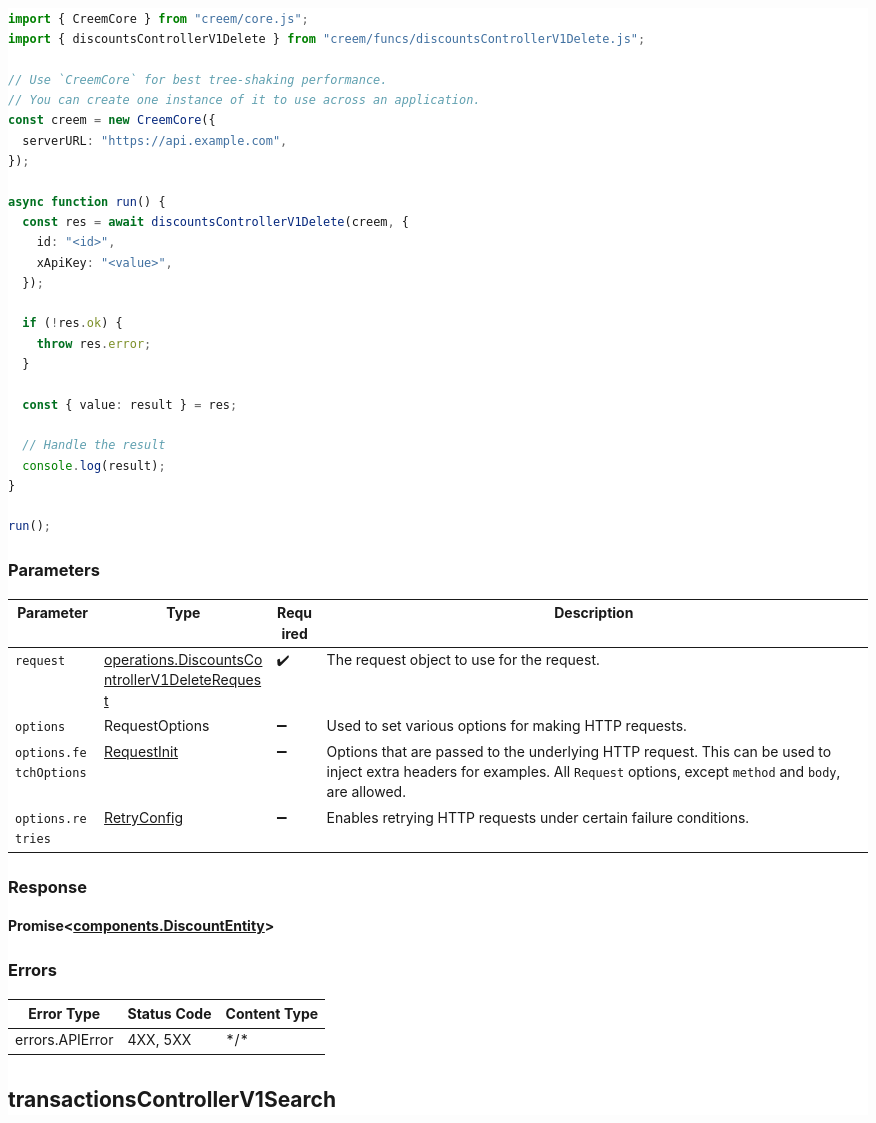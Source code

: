 ```typescript
import { CreemCore } from "creem/core.js";
import { discountsControllerV1Delete } from "creem/funcs/discountsControllerV1Delete.js";

// Use `CreemCore` for best tree-shaking performance.
// You can create one instance of it to use across an application.
const creem = new CreemCore({
  serverURL: "https://api.example.com",
});

async function run() {
  const res = await discountsControllerV1Delete(creem, {
    id: "<id>",
    xApiKey: "<value>",
  });

  if (!res.ok) {
    throw res.error;
  }

  const { value: result } = res;

  // Handle the result
  console.log(result);
}

run();
```

### Parameters

| Parameter                                                                                                                                                                      | Type                                                                                                                                                                           | Required                                                                                                                                                                       | Description                                                                                                                                                                    |
| ------------------------------------------------------------------------------------------------------------------------------------------------------------------------------ | ------------------------------------------------------------------------------------------------------------------------------------------------------------------------------ | ------------------------------------------------------------------------------------------------------------------------------------------------------------------------------ | ------------------------------------------------------------------------------------------------------------------------------------------------------------------------------ |
| `request`                                                                                                                                                                      | [operations.DiscountsControllerV1DeleteRequest](../../models/operations/discountscontrollerv1deleterequest.md)                                                                 | :heavy_check_mark:                                                                                                                                                             | The request object to use for the request.                                                                                                                                     |
| `options`                                                                                                                                                                      | RequestOptions                                                                                                                                                                 | :heavy_minus_sign:                                                                                                                                                             | Used to set various options for making HTTP requests.                                                                                                                          |
| `options.fetchOptions`                                                                                                                                                         | [RequestInit](https://developer.mozilla.org/en-US/docs/Web/API/Request/Request#options)                                                                                        | :heavy_minus_sign:                                                                                                                                                             | Options that are passed to the underlying HTTP request. This can be used to inject extra headers for examples. All `Request` options, except `method` and `body`, are allowed. |
| `options.retries`                                                                                                                                                              | [RetryConfig](../../lib/utils/retryconfig.md)                                                                                                                                  | :heavy_minus_sign:                                                                                                                                                             | Enables retrying HTTP requests under certain failure conditions.                                                                                                               |

### Response

**Promise\<[components.DiscountEntity](../../models/components/discountentity.md)\>**

### Errors

| Error Type      | Status Code     | Content Type    |
| --------------- | --------------- | --------------- |
| errors.APIError | 4XX, 5XX        | \*/\*           |

## transactionsControllerV1Search
